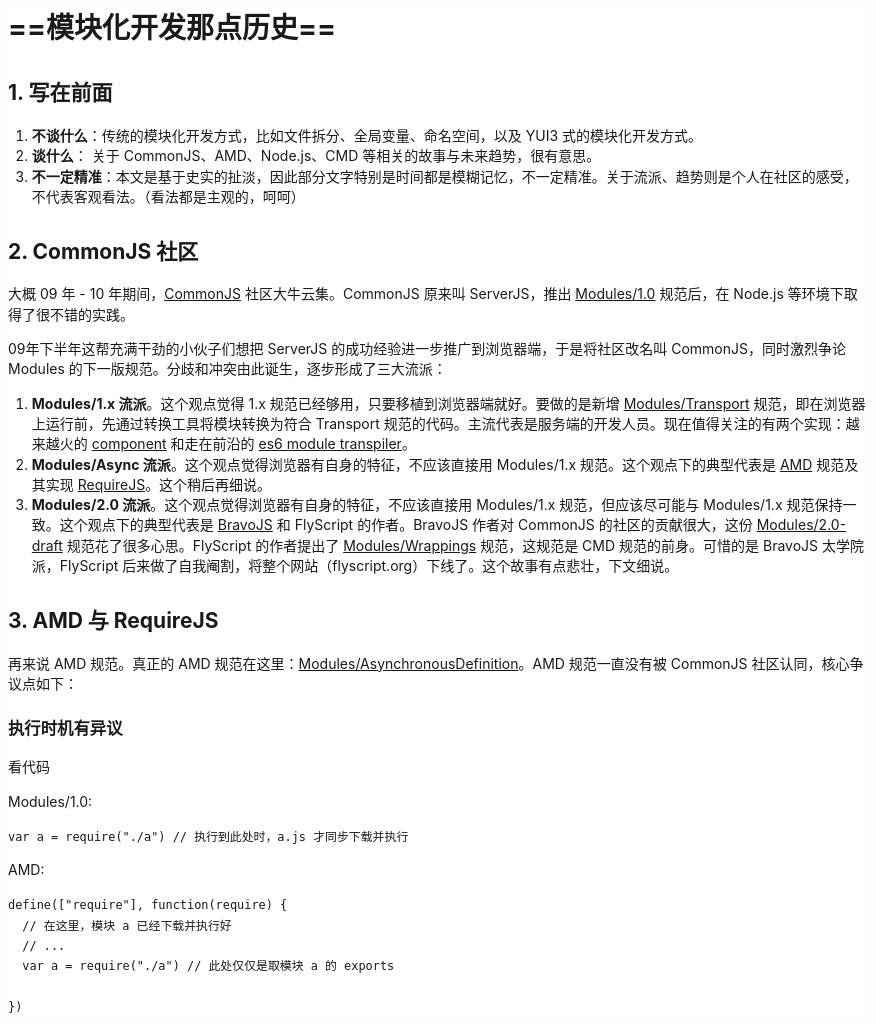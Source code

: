 # ==模块化开发那点历史==

## 1. 写在前面

1. **不谈什么**：传统的模块化开发方式，比如文件拆分、全局变量、命名空间，以及 YUI3 式的模块化开发方式。
2. **谈什么**： 关于 CommonJS、AMD、Node.js、CMD 等相关的故事与未来趋势，很有意思。
3. **不一定精准**：本文是基于史实的扯淡，因此部分文字特别是时间都是模糊记忆，不一定精准。关于流派、趋势则是个人在社区的感受，不代表客观看法。（看法都是主观的，呵呵）

## 2. CommonJS 社区

大概 09 年 - 10 年期间，[CommonJS](http://wiki.commonjs.org/wiki/CommonJS) 社区大牛云集。CommonJS 原来叫 ServerJS，推出 [Modules/1.0](http://wiki.commonjs.org/wiki/Modules) 规范后，在 Node.js 等环境下取得了很不错的实践。

09年下半年这帮充满干劲的小伙子们想把 ServerJS 的成功经验进一步推广到浏览器端，于是将社区改名叫 CommonJS，同时激烈争论 Modules 的下一版规范。分歧和冲突由此诞生，逐步形成了三大流派：

1. **Modules/1.x 流派**。这个观点觉得 1.x 规范已经够用，只要移植到浏览器端就好。要做的是新增 [Modules/Transport](http://wiki.commonjs.org/wiki/Modules/Transport) 规范，即在浏览器上运行前，先通过转换工具将模块转换为符合 Transport 规范的代码。主流代表是服务端的开发人员。现在值得关注的有两个实现：越来越火的 [component](https://github.com/component/component) 和走在前沿的 [es6 module transpiler](https://github.com/square/es6-module-transpiler)。
2. **Modules/Async 流派**。这个观点觉得浏览器有自身的特征，不应该直接用 Modules/1.x 规范。这个观点下的典型代表是 [AMD](http://wiki.commonjs.org/wiki/Modules/AsynchronousDefinition) 规范及其实现 [RequireJS](http://requirejs.org/)。这个稍后再细说。
3. **Modules/2.0 流派**。这个观点觉得浏览器有自身的特征，不应该直接用 Modules/1.x 规范，但应该尽可能与 Modules/1.x 规范保持一致。这个观点下的典型代表是 [BravoJS](https://code.google.com/p/bravojs/) 和 FlyScript 的作者。BravoJS 作者对 CommonJS 的社区的贡献很大，这份 [Modules/2.0-draft](http://www.page.ca/~wes/CommonJS/modules-2.0-7/) 规范花了很多心思。FlyScript 的作者提出了 [Modules/Wrappings](http://wiki.commonjs.org/wiki/Modules/Wrappings) 规范，这规范是 CMD 规范的前身。可惜的是 BravoJS 太学院派，FlyScript 后来做了自我阉割，将整个网站（flyscript.org）下线了。这个故事有点悲壮，下文细说。

## 3. AMD 与 RequireJS

再来说 AMD 规范。真正的 AMD 规范在这里：[Modules/AsynchronousDefinition](http://wiki.commonjs.org/wiki/Modules/AsynchronousDefinition)。AMD 规范一直没有被 CommonJS 社区认同，核心争议点如下：

### 执行时机有异议

看代码

Modules/1.0:

```
var a = require("./a") // 执行到此处时，a.js 才同步下载并执行
```

AMD:

```
define(["require"], function(require) {
  // 在这里，模块 a 已经下载并执行好
  // ...
  var a = require("./a") // 此处仅仅是取模块 a 的 exports

})
```

